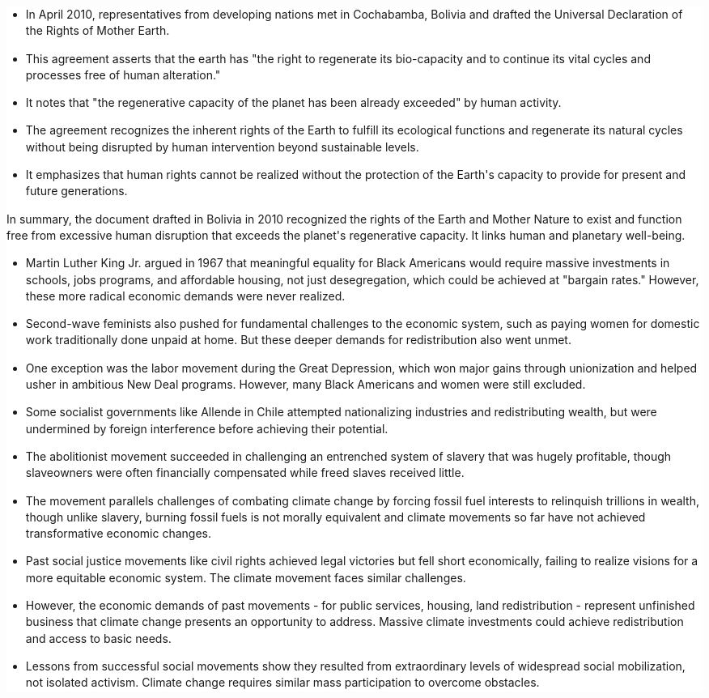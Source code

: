  

- In April 2010, representatives from developing nations met in Cochabamba, Bolivia and drafted the Universal Declaration of the Rights of Mother Earth. 

- This agreement asserts that the earth has "the right to regenerate its bio-capacity and to continue its vital cycles and processes free of human alteration."

- It notes that "the regenerative capacity of the planet has been already exceeded" by human activity. 

- The agreement recognizes the inherent rights of the Earth to fulfill its ecological functions and regenerate its natural cycles without being disrupted by human intervention beyond sustainable levels.

- It emphasizes that human rights cannot be realized without the protection of the Earth's capacity to provide for present and future generations.

In summary, the document drafted in Bolivia in 2010 recognized the rights of the Earth and Mother Nature to exist and function free from excessive human disruption that exceeds the planet's regenerative capacity. It links human and planetary well-being.

 

- Martin Luther King Jr. argued in 1967 that meaningful equality for Black Americans would require massive investments in schools, jobs programs, and affordable housing, not just desegregation, which could be achieved at "bargain rates." However, these more radical economic demands were never realized. 

- Second-wave feminists also pushed for fundamental challenges to the economic system, such as paying women for domestic work traditionally done unpaid at home. But these deeper demands for redistribution also went unmet.

- One exception was the labor movement during the Great Depression, which won major gains through unionization and helped usher in ambitious New Deal programs. However, many Black Americans and women were still excluded.

- Some socialist governments like Allende in Chile attempted nationalizing industries and redistributing wealth, but were undermined by foreign interference before achieving their potential. 

- The abolitionist movement succeeded in challenging an entrenched system of slavery that was hugely profitable, though slaveowners were often financially compensated while freed slaves received little. 

- The movement parallels challenges of combating climate change by forcing fossil fuel interests to relinquish trillions in wealth, though unlike slavery, burning fossil fuels is not morally equivalent and climate movements so far have not achieved transformative economic changes.

 

- Past social justice movements like civil rights achieved legal victories but fell short economically, failing to realize visions for a more equitable economic system. The climate movement faces similar challenges.

- However, the economic demands of past movements - for public services, housing, land redistribution - represent unfinished business that climate change presents an opportunity to address. Massive climate investments could achieve redistribution and access to basic needs. 

- Lessons from successful social movements show they resulted from extraordinary levels of widespread social mobilization, not isolated activism. Climate change requires similar mass participation to overcome obstacles. 

